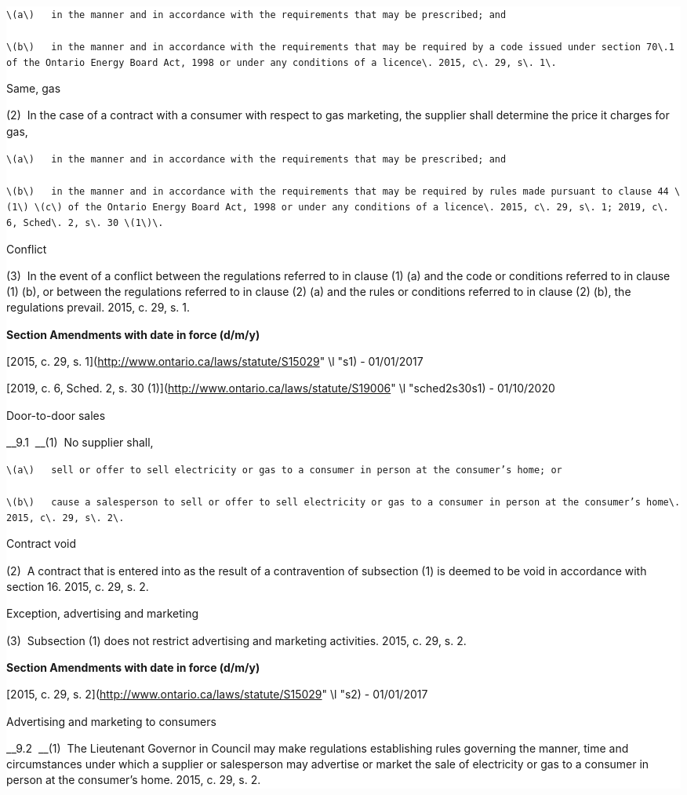 	\(a\)	in the manner and in accordance with the requirements that may be prescribed; and

	\(b\)	in the manner and in accordance with the requirements that may be required by a code issued under section 70\.1 of the Ontario Energy Board Act, 1998 or under any conditions of a licence\. 2015, c\. 29, s\. 1\.

Same, gas

\(2\)  In the case of a contract with a consumer with respect to gas marketing, the supplier shall determine the price it charges for gas,

	\(a\)	in the manner and in accordance with the requirements that may be prescribed; and

	\(b\)	in the manner and in accordance with the requirements that may be required by rules made pursuant to clause 44 \(1\) \(c\) of the Ontario Energy Board Act, 1998 or under any conditions of a licence\. 2015, c\. 29, s\. 1; 2019, c\. 6, Sched\. 2, s\. 30 \(1\)\.

Conflict

\(3\)  In the event of a conflict between the regulations referred to in clause \(1\) \(a\) and the code or conditions referred to in clause \(1\) \(b\), or between the regulations referred to in clause \(2\) \(a\) and the rules or conditions referred to in clause \(2\) \(b\), the regulations prevail\. 2015, c\. 29, s\. 1\.

__Section Amendments with date in force \(d/m/y\)__

[2015, c\. 29, s\. 1](http://www.ontario.ca/laws/statute/S15029" \l "s1) \- 01/01/2017

[2019, c\. 6, Sched\. 2, s\. 30 \(1\)](http://www.ontario.ca/laws/statute/S19006" \l "sched2s30s1) \- 01/10/2020

Door\-to\-door sales

<a id="BK11"></a>__9\.1  __\(1\)  No supplier shall,

	\(a\)	sell or offer to sell electricity or gas to a consumer in person at the consumer’s home; or

	\(b\)	cause a salesperson to sell or offer to sell electricity or gas to a consumer in person at the consumer’s home\. 2015, c\. 29, s\. 2\.

Contract void

\(2\)  A contract that is entered into as the result of a contravention of subsection \(1\) is deemed to be void in accordance with section 16\. 2015, c\. 29, s\. 2\.

Exception, advertising and marketing

\(3\)  Subsection \(1\) does not restrict advertising and marketing activities\. 2015, c\. 29, s\. 2\.

__Section Amendments with date in force \(d/m/y\)__

[2015, c\. 29, s\. 2](http://www.ontario.ca/laws/statute/S15029" \l "s2) \- 01/01/2017

Advertising and marketing to consumers

<a id="BK12"></a>__9\.2  __\(1\)  The Lieutenant Governor in Council may make regulations establishing rules governing the manner, time and circumstances under which a supplier or salesperson may advertise or market the sale of electricity or gas to a consumer in person at the consumer’s home\. 2015, c\. 29, s\. 2\.
